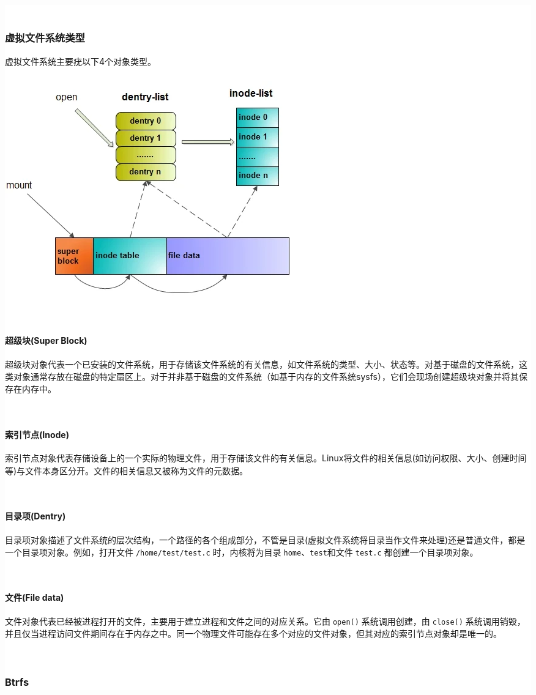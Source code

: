 &nbsp;

### 虚拟文件系统类型

虚拟文件系统主要疣以下4个对象类型。

![io_vfs](./imgs/io_vfs.png)

&nbsp;

#### 超级块(Super Block)

超级块对象代表一个已安装的文件系统，用于存储该文件系统的有关信息，如文件系统的类型、大小、状态等。对基于磁盘的文件系统，这类对象通常存放在磁盘的特定扇区上。对于并非基于磁盘的文件系统（如基于内存的文件系统sysfs），它们会现场创建超级块对象并将其保存在内存中。

&nbsp;

#### 索引节点(Inode)

索引节点对象代表存储设备上的一个实际的物理文件，用于存储该文件的有关信息。Linux将文件的相关信息(如访问权限、大小、创建时间等)与文件本身区分开。文件的相关信息又被称为文件的元数据。

&nbsp;

#### 目录项(Dentry)

目录项对象描述了文件系统的层次结构，一个路径的各个组成部分，不管是目录(虚拟文件系统将目录当作文件来处理)还是普通文件，都是一个目录项对象。例如，打开文件 `/home/test/test.c` 时，内核将为目录 `home`、`test`和文件 `test.c` 都创建一个目录项对象。

&nbsp;

#### 文件(File data)

文件对象代表已经被进程打开的文件，主要用于建立进程和文件之间的对应关系。它由 `open()` 系统调用创建，由 `close()` 系统调用销毁，并且仅当进程访问文件期间存在于内存之中。同一个物理文件可能存在多个对应的文件对象，但其对应的索引节点对象却是唯一的。

&nbsp;

### Btrfs
